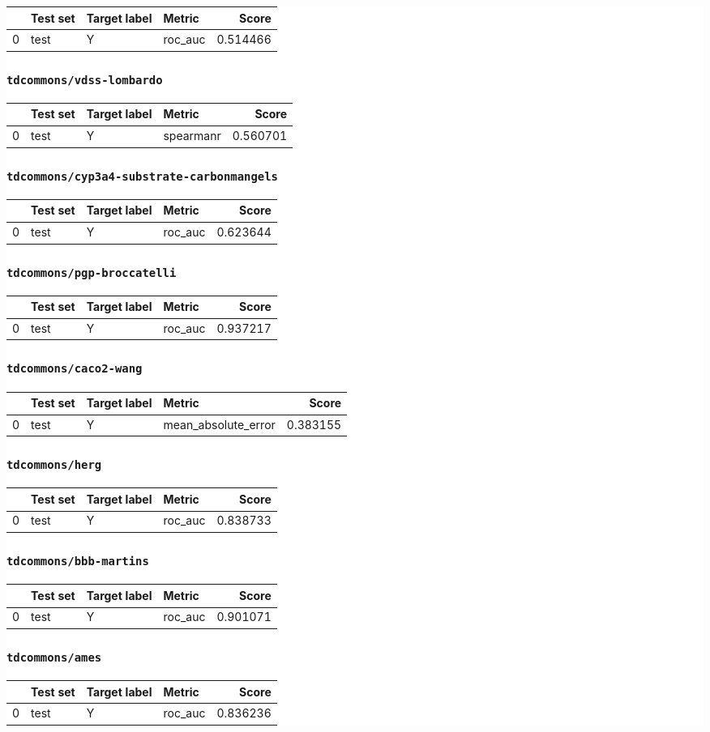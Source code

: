 |    | Test set   | Target label   | Metric   |    Score |
|---:|:-----------|:---------------|:---------|---------:|
|  0 | test       | Y              | roc_auc  | 0.514466 |


### `tdcommons/vdss-lombardo`

|    | Test set   | Target label   | Metric    |    Score |
|---:|:-----------|:---------------|:----------|---------:|
|  0 | test       | Y              | spearmanr | 0.560701 |


### `tdcommons/cyp3a4-substrate-carbonmangels`

|    | Test set   | Target label   | Metric   |    Score |
|---:|:-----------|:---------------|:---------|---------:|
|  0 | test       | Y              | roc_auc  | 0.623644 |


### `tdcommons/pgp-broccatelli`

|    | Test set   | Target label   | Metric   |    Score |
|---:|:-----------|:---------------|:---------|---------:|
|  0 | test       | Y              | roc_auc  | 0.937217 |


### `tdcommons/caco2-wang`

|    | Test set   | Target label   | Metric              |    Score |
|---:|:-----------|:---------------|:--------------------|---------:|
|  0 | test       | Y              | mean_absolute_error | 0.383155 |


### `tdcommons/herg`

|    | Test set   | Target label   | Metric   |    Score |
|---:|:-----------|:---------------|:---------|---------:|
|  0 | test       | Y              | roc_auc  | 0.838733 |


### `tdcommons/bbb-martins`

|    | Test set   | Target label   | Metric   |    Score |
|---:|:-----------|:---------------|:---------|---------:|
|  0 | test       | Y              | roc_auc  | 0.901071 |


### `tdcommons/ames`

|    | Test set   | Target label   | Metric   |    Score |
|---:|:-----------|:---------------|:---------|---------:|
|  0 | test       | Y              | roc_auc  | 0.836236 |
